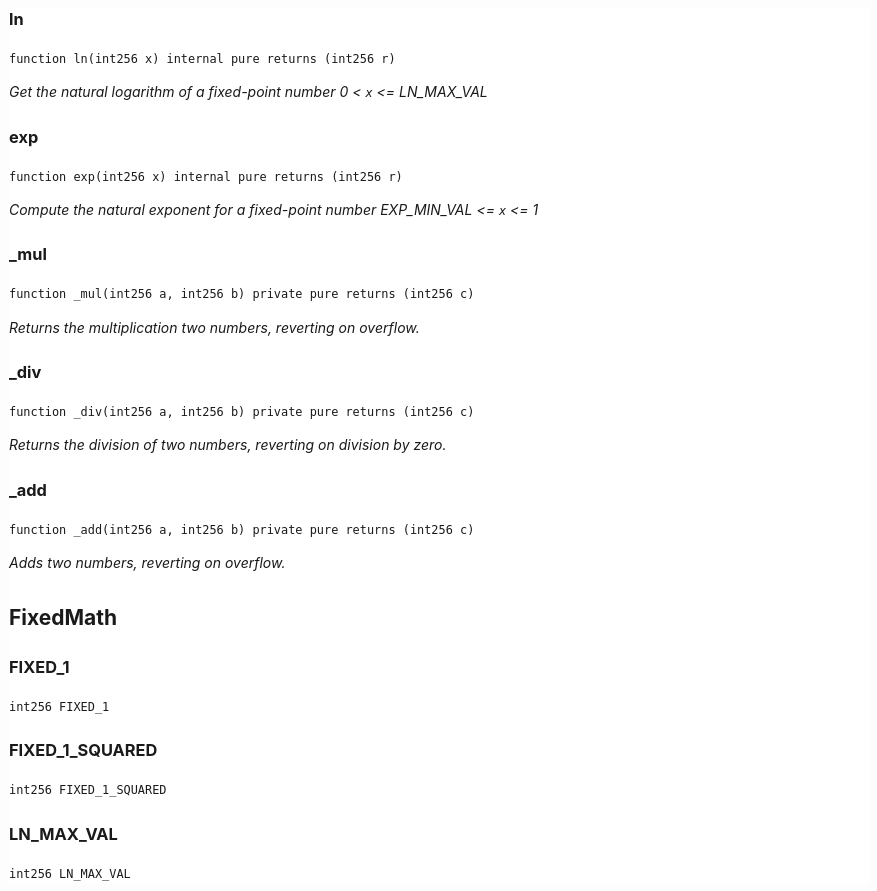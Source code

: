### ln

```solidity
function ln(int256 x) internal pure returns (int256 r)
```

_Get the natural logarithm of a fixed-point number 0 < `x` <= LN_MAX_VAL_

### exp

```solidity
function exp(int256 x) internal pure returns (int256 r)
```

_Compute the natural exponent for a fixed-point number EXP_MIN_VAL <= `x` <= 1_

### _mul

```solidity
function _mul(int256 a, int256 b) private pure returns (int256 c)
```

_Returns the multiplication two numbers, reverting on overflow._

### _div

```solidity
function _div(int256 a, int256 b) private pure returns (int256 c)
```

_Returns the division of two numbers, reverting on division by zero._

### _add

```solidity
function _add(int256 a, int256 b) private pure returns (int256 c)
```

_Adds two numbers, reverting on overflow._

## FixedMath

### FIXED_1

```solidity
int256 FIXED_1
```

### FIXED_1_SQUARED

```solidity
int256 FIXED_1_SQUARED
```

### LN_MAX_VAL

```solidity
int256 LN_MAX_VAL
```
